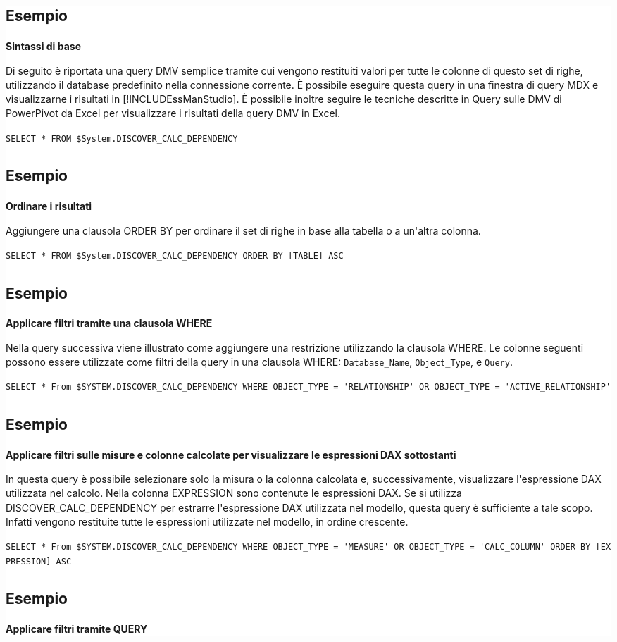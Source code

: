 ## <a name="example"></a>Esempio  
 **Sintassi di base**  
  
 Di seguito è riportata una query DMV semplice tramite cui vengono restituiti valori per tutte le colonne di questo set di righe, utilizzando il database predefinito nella connessione corrente. È possibile eseguire questa query in una finestra di query MDX e visualizzarne i risultati in [!INCLUDE[ssManStudio](../../../includes/ssmanstudio-md.md)]. È possibile inoltre seguire le tecniche descritte in [Query sulle DMV di PowerPivot da Excel](http://go.microsoft.com/fwlink/?LinkID=235146) per visualizzare i risultati della query DMV in Excel.  
  
```  
SELECT * FROM $System.DISCOVER_CALC_DEPENDENCY  
```  
  
## <a name="example"></a>Esempio  
 **Ordinare i risultati**  
  
 Aggiungere una clausola ORDER BY per ordinare il set di righe in base alla tabella o a un'altra colonna.  
  
```  
SELECT * FROM $System.DISCOVER_CALC_DEPENDENCY ORDER BY [TABLE] ASC  
```  
  
## <a name="example"></a>Esempio  
 **Applicare filtri tramite una clausola WHERE**  
  
 Nella query successiva viene illustrato come aggiungere una restrizione utilizzando la clausola WHERE. Le colonne seguenti possono essere utilizzate come filtri della query in una clausola WHERE: `Database_Name`, `Object_Type`, e `Query`.  
  
```  
SELECT * From $SYSTEM.DISCOVER_CALC_DEPENDENCY WHERE OBJECT_TYPE = 'RELATIONSHIP' OR OBJECT_TYPE = 'ACTIVE_RELATIONSHIP'  
```  
  
## <a name="example"></a>Esempio  
 **Applicare filtri sulle misure e colonne calcolate per visualizzare le espressioni DAX sottostanti**  
  
 In questa query è possibile selezionare solo la misura o la colonna calcolata e, successivamente, visualizzare l'espressione DAX utilizzata nel calcolo. Nella colonna EXPRESSION sono contenute le espressioni DAX. Se si utilizza DISCOVER_CALC_DEPENDENCY per estrarre l'espressione DAX utilizzata nel modello, questa query è sufficiente a tale scopo. Infatti vengono restituite tutte le espressioni utilizzate nel modello, in ordine crescente.  
  
```  
SELECT * From $SYSTEM.DISCOVER_CALC_DEPENDENCY WHERE OBJECT_TYPE = 'MEASURE' OR OBJECT_TYPE = 'CALC_COLUMN' ORDER BY [EXPRESSION] ASC  
```  
  
## <a name="example"></a>Esempio  
 **Applicare filtri tramite QUERY**  
  